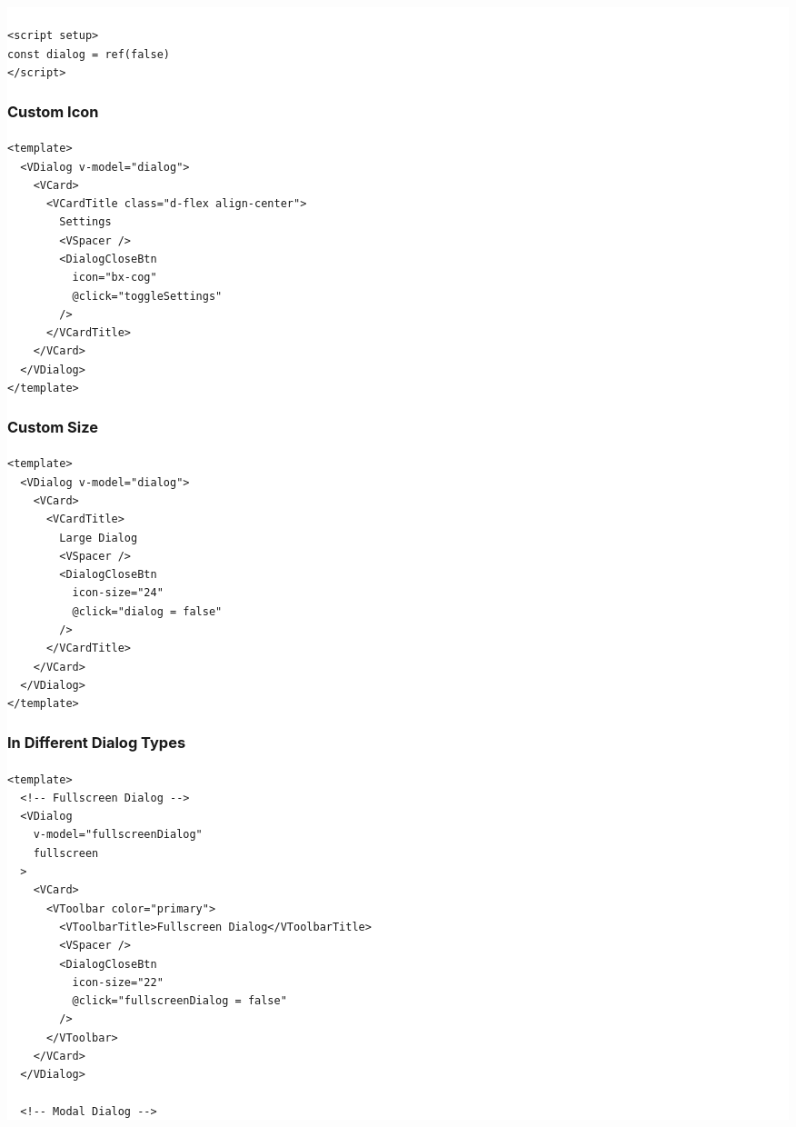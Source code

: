 ```vue

<script setup>
const dialog = ref(false)
</script>
```

### Custom Icon
```vue
<template>
  <VDialog v-model="dialog">
    <VCard>
      <VCardTitle class="d-flex align-center">
        Settings
        <VSpacer />
        <DialogCloseBtn 
          icon="bx-cog"
          @click="toggleSettings"
        />
      </VCardTitle>
    </VCard>
  </VDialog>
</template>
```

### Custom Size
```vue
<template>
  <VDialog v-model="dialog">
    <VCard>
      <VCardTitle>
        Large Dialog
        <VSpacer />
        <DialogCloseBtn 
          icon-size="24"
          @click="dialog = false"
        />
      </VCardTitle>
    </VCard>
  </VDialog>
</template>
```

### In Different Dialog Types
```vue
<template>
  <!-- Fullscreen Dialog -->
  <VDialog 
    v-model="fullscreenDialog"
    fullscreen
  >
    <VCard>
      <VToolbar color="primary">
        <VToolbarTitle>Fullscreen Dialog</VToolbarTitle>
        <VSpacer />
        <DialogCloseBtn 
          icon-size="22"
          @click="fullscreenDialog = false"
        />
      </VToolbar>
    </VCard>
  </VDialog>

  <!-- Modal Dialog -->
```